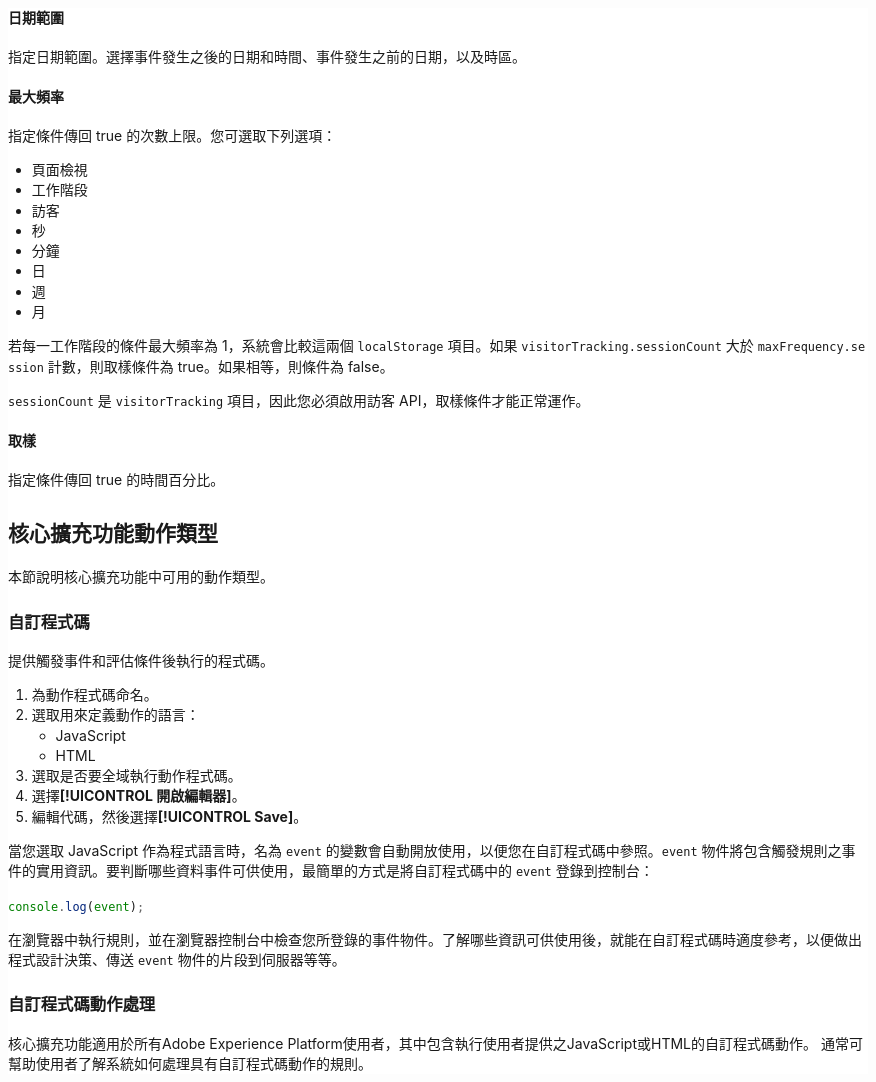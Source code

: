 #### 日期範圍

指定日期範圍。選擇事件發生之後的日期和時間、事件發生之前的日期，以及時區。

#### 最大頻率

指定條件傳回 true 的次數上限。您可選取下列選項：

* 頁面檢視
* 工作階段
* 訪客
* 秒
* 分鐘
* 日
* 週
* 月

若每一工作階段的條件最大頻率為 1，系統會比較這兩個 `localStorage` 項目。如果 `visitorTracking.sessionCount` 大於 `maxFrequency.session` 計數，則取樣條件為 true。如果相等，則條件為 false。

`sessionCount` 是 `visitorTracking` 項目，因此您必須啟用訪客 API，取樣條件才能正常運作。

#### 取樣

指定條件傳回 true 的時間百分比。

## 核心擴充功能動作類型

本節說明核心擴充功能中可用的動作類型。

### 自訂程式碼

提供觸發事件和評估條件後執行的程式碼。

1. 為動作程式碼命名。
1. 選取用來定義動作的語言：
   * JavaScript
   * HTML
1. 選取是否要全域執行動作程式碼。
1. 選擇&#x200B;**[!UICONTROL 開啟編輯器]**。
1. 編輯代碼，然後選擇&#x200B;**[!UICONTROL Save]**。

當您選取 JavaScript 作為程式語言時，名為 `event` 的變數會自動開放使用，以便您在自訂程式碼中參照。`event` 物件將包含觸發規則之事件的實用資訊。要判斷哪些資料事件可供使用，最簡單的方式是將自訂程式碼中的 `event` 登錄到控制台：

```javascript
console.log(event);
```

在瀏覽器中執行規則，並在瀏覽器控制台中檢查您所登錄的事件物件。了解哪些資訊可供使用後，就能在自訂程式碼時適度參考，以便做出程式設計決策、傳送 `event` 物件的片段到伺服器等等。

### 自訂程式碼動作處理

核心擴充功能適用於所有Adobe Experience Platform使用者，其中包含執行使用者提供之JavaScript或HTML的自訂程式碼動作。 通常可幫助使用者了解系統如何處理具有自訂程式碼動作的規則。
